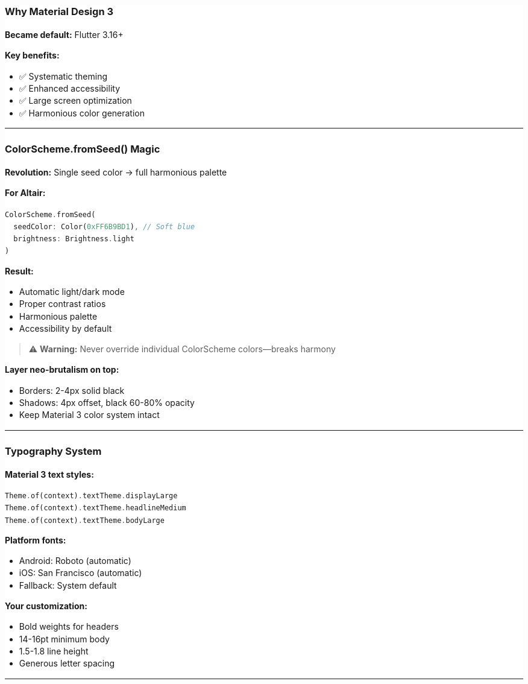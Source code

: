 ### Why Material Design 3

**Became default:** Flutter 3.16+

**Key benefits:**
- ✅ Systematic theming
- ✅ Enhanced accessibility
- ✅ Large screen optimization
- ✅ Harmonious color generation

---

### ColorScheme.fromSeed() Magic

**Revolution:** Single seed color → full harmonious palette

**For Altair:**

```dart
ColorScheme.fromSeed(
  seedColor: Color(0xFF6B9BD1), // Soft blue
  brightness: Brightness.light
)
```

**Result:**
- Automatic light/dark mode
- Proper contrast ratios
- Harmonious palette
- Accessibility by default

> ⚠️ **Warning:** Never override individual ColorScheme colors—breaks harmony

**Layer neo-brutalism on top:**
- Borders: 2-4px solid black
- Shadows: 4px offset, black 60-80% opacity
- Keep Material 3 color system intact

---

### Typography System

**Material 3 text styles:**

```dart
Theme.of(context).textTheme.displayLarge
Theme.of(context).textTheme.headlineMedium
Theme.of(context).textTheme.bodyLarge
```

**Platform fonts:**
- Android: Roboto (automatic)
- iOS: San Francisco (automatic)
- Fallback: System default

**Your customization:**
- Bold weights for headers
- 14-16pt minimum body
- 1.5-1.8 line height
- Generous letter spacing

---
